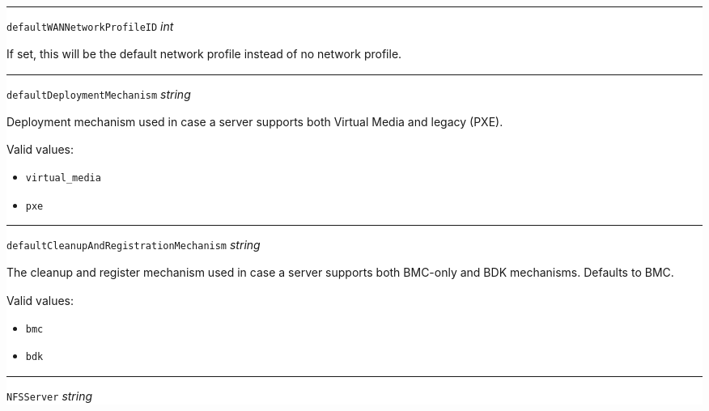 </div>

<hr />

<div class="dd">

<code>defaultWANNetworkProfileID</code>  <i>int</i>

</div>
<div class="dt">

If set, this will be the default network profile instead of no network profile.

</div>

<hr />

<div class="dd">

<code>defaultDeploymentMechanism</code>  <i>string</i>

</div>
<div class="dt">

Deployment mechanism used in case a server supports both Virtual Media and legacy (PXE).


Valid values:


  - <code>virtual_media</code>

  - <code>pxe</code>
</div>

<hr />

<div class="dd">

<code>defaultCleanupAndRegistrationMechanism</code>  <i>string</i>

</div>
<div class="dt">

The cleanup and register mechanism used in case a server supports both BMC-only and BDK mechanisms. Defaults to BMC.


Valid values:


  - <code>bmc</code>

  - <code>bdk</code>
</div>

<hr />

<div class="dd">

<code>NFSServer</code>  <i>string</i>

</div>
<div class="dt">
